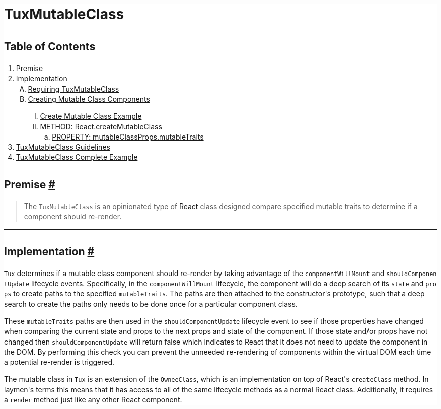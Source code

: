 # TuxMutableClass

## Table of Contents
<ol>
  <li><a href="#Premise">Premise</a></li>
  <li><a href="#Implementation">Implementation</a>
    <ol style="list-style-type: upper-alpha;">
      <li><a href="#Requiring-TuxMutableClass">Requiring TuxMutableClass</a></li>
      <li><a href="#creating-mutable-class-components">Creating Mutable Class Components</a></li>
      <ol style="list-style-type: upper-roman;">
        <li><a href="#create-mutable-class-example">Create Mutable Class Example</a></li>
        <li><a href="#React-createMutableClass">METHOD: React.createMutableClass</a>
          <ol style="list-style-type: lower-alpha;">
            <li><a href="#mutableClassProps-mutableTraits">PROPERTY: mutableClassProps.mutableTraits</a></li>
          </ol>
        </li>
      </ol>
    </ol>
  </li>
  <li><a href="#TuxMutableClass-Guidelines">TuxMutableClass Guidelines</a></li>
  <li><a href="#TuxMutableClass-Complete-Example">TuxMutableClass Complete Example</a></li>
</ol>

## <a id="Premise"></a>Premise [#](#Premise)
>The `TuxMutableClass` is an opinionated type of [React](http://facebook.github.io/react/) class designed compare specified mutable traits to determine if a component should re-render.

***

## <a id="Implementation"></a>Implementation [#](#Implementation)
`Tux` determines if a mutable class component should re-render by taking advantage of the `componentWillMount` and `shouldComponentUpdate` lifecycle events. Specifically, in the `componentWillMount` lifecycle, the component will do a deep search of its `state` and `props` to create paths to the specified `mutableTraits`. The paths are then attached to the constructor's prototype, such that a deep search to create the paths only needs to be done once for a particular component class.

These `mutableTraits` paths are then used in the `shouldComponentUpdate` lifecycle event to see if those properties have changed when comparing the current state and props to the next props and state of the component. If those state and/or props have not changed then `shouldComponentUpdate` will return false which indicates to React that it does not need to update the component in the DOM. By performing this check you can prevent the unneeded re-rendering of components within the virtual DOM each time a potential re-render is triggered.

The mutable class in `Tux` is an extension of the `OwneeClass`, which is an implementation on top of React's `createClass` method. In laymen's terms this means that it has access to all of the same [lifecycle](http://facebook.github.io/react/docs/component-specs.html) methods as a normal React class. Additionally, it requires a `render` method just like any other React component.
